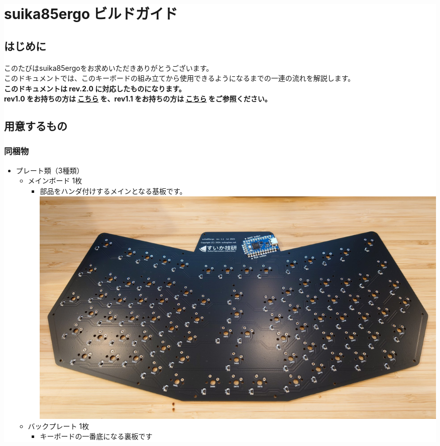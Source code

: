 # suika85ergo ビルドガイド

## はじめに
このたびはsuika85ergoをお求めいただきありがとうございます。  
このドキュメントでは、このキーボードの組み立てから使用できるようになるまでの一連の流れを解説します。  
**このドキュメントは rev.2.0 に対応したものになります。**  
**rev1.0 をお持ちの方は [こちら](buildguide.md) を、rev1.1 をお持ちの方は [こちら](buildguide_1.1.md) をご参照ください。**

## 用意するもの

### 同梱物
* プレート類（3種類）
  * メインボード 1枚
    * 部品をハンダ付けするメインとなる基板です。  
      ![parts5](img/parts10.jpg)
  * バックプレート 1枚
    * キーボードの一番底になる裏板です